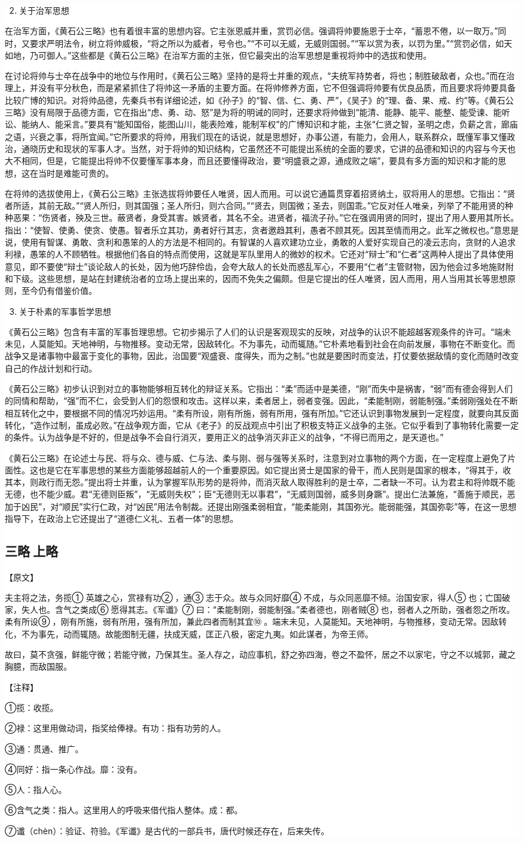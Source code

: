 2. 关于治军思想

在治军方面，《黄石公三略》也有着很丰富的思想内容。它主张恩威并重，赏罚必信。强调将帅要施恩于士卒，“蓄恩不倦，以一取万。”同时，又要求严明法令，树立将帅威极，“将之所以为威者，号令也。”“不可以无威，无威则国弱。”“军以赏为表，以罚为里。”“赏罚必信，如天如地，乃可御人。”这些都是《黄石公三略》在治军方面的主张，但它最突出的治军思想是重视将帅中的选拔和使用。

在讨论将帅与士卒在战争中的地位与作用时，《黄石公三略》坚持的是将士并重的观点，“夫统军持势者，将也；制胜破敌者，众也。”而在治理上，并没有平分秋色，而是紧紧抓住了将帅这一矛盾的主要方面。在将帅修养方面，它不但强调将帅要有优良品质，而且要求将帅要具备比较广博的知识。对将帅品德，先秦兵书有详细论述，如《孙子》的“智、信、仁、勇、严”，《吴子》的“理、备、果、戒、约”等。《黄石公三略》没有局限于品德方面，它在指出“虑、勇、动、怒”是为将的明诫的同时，还要求将帅做到“能清、能静、能平、能整、能受谏、能听讼、能纳人、能采言。”要具有“能知国俗，能图山川，能表险难，能制军权”的广博知识和才能，主张“仁贤之智，圣明之虑，负薪之言，廊庙之语，兴衰之事，将所宜闻。”它所要求的将帅，用我们现在的话说，就是思想好，办事公道，有能力，会用人，联系群众，既懂军事又懂政治，通晓历史和现状的军事人才。当然，对于将帅的知识结构，它虽然还不可能提出系统的全面的要求，它讲的品德和知识的内容与今天也大不相同，但是，它能提出将帅不仅要懂军事本身，而且还要懂得政治，要“明盛衰之源，通成败之端”，要具有多方面的知识和才能的思想，这在当时是难能可贵的。

在将帅的选拔使用上，《黄石公三略》主张选拔将帅要任人唯贤，因人而用。可以说它通篇贯穿着招贤纳土，驭将用人的思想。它指出：“贤者所适，其前无敌。”“贤人所归，则其国强；圣人所归，则六合同。”“贤去，则国微；圣去，则国乖。”它反对任人唯亲，列举了不能用贤的种种恶果：“伤贤者，殃及三世。蔽贤者，身受其害。嫉贤者，其名不全。进贤者，福流子孙。”它在强调用贤的同时，提出了用人要用其所长。指出：“使智、使勇、使贪、使愚。智者乐立其功，勇者好行其志，贪者邀趋其利，愚者不顾其死。因其至情而用之。此军之微权也。”意思是说，使用有智谋、勇敢、贪利和愚笨的人的方法是不相同的。有智谋的人喜欢建功立业，勇敢的人爱好实现自己的凌云志向，贪财的人追求利禄，愚笨的人不顾牺牲。根据他们各自的特点而使用，这就是军队里用人的微妙的权术。它还对“辩士”和“仁者”这两种人提出了具体使用意见，即不要使“辩士”谈论敌人的长处，因为他巧辞伶齿，会夸大敌人的长处而惑乱军心，不要用“仁者”主管财物，因为他会过多地施财附和下级。这些思想，是站在封建统治者的立场上提出来的，因而不免失之偏颇。但是它提出的任人唯贤，因人而用，用人当用其长等思想原则，至今仍有借鉴价值。

3. 关于朴素的军事哲学思想

《黄石公三略》包含有丰富的军事哲理思想。它初步揭示了人们的认识是客观现实的反映，对战争的认识不能超越客观条件的许可。“端未未见，人莫能知。天地神明，与物推移。变动无常，因敌转化。不为事先，动而辄随。”它朴素地看到社会在向前发展，事物在不断变化。而战争又是诸事物中最富于变化的事物，因此，治国要“观盛衰、度得失，而为之制。”也就是要困时而变法，打仗要依据敌情的变化而随时改变自己的作战计划和行动。

《黄石公三略》初步认识到对立的事物能够相互转化的辩证关系。它指出：“柔”而适中是美德，“刚”而失中是祸害，“弱”而有德会得到人们的同情和帮助，“强”而不仁，会受到人们的怨恨和攻击。这样以来，柔者居上，弱者变强。因此，“柔能制刚，弱能制强。”柔弱刚强处在不断相互转化之中，要根据不同的情况巧妙运用。“柔有所设，刚有所施，弱有所用，强有所加。”它还认识到事物发展到一定程度，就要向其反面转化，“造作过制，虽成必败。”在战争观方面，它从《老子》的反战观点中引出了积极支特正义战争的主张。它似乎看到了事物转化需要一定的条件。认为战争是不好的，但是战争不会自行消灭，要用正义的战争消灭非正义的战争，“不得已而用之，是天道也。”

《黄石公三略》在论述士与民、将与众、德与威、仁与法、柔与刚、弱与强等关系时，注意到对立事物的两个方面，在一定程度上避免了片面性。这也是它在军事思想的某些方面能够超越前人的一个重要原因。如它提出贤士是国家的骨干，而人民则是国家的根本，“得其于，收其本，则政行而无怨。”提出将士并重，认为掌握军队形势的是将帅，而消灭敌人取得胜利的是士卒，二者缺一不可。认为君主和将帅既不能无德，也不能少威。君“无德则臣叛”，“无威则失权”；臣“无德则无以事君”，“无威则国弱，威多则身蹶”。提出仁法兼施，“善施于顺民，恶加于凶民”，对“顺民”实行仁政，对“凶民”用法令制裁。还提出刚强柔弱相宜，“能柔能刚，其国弥光。能弱能强，其国弥彰”等，在这一思想指导下，在政治上它还提出了“道德仁义礼、五者一体”的思想。

## 三略 上略

【原文】

夫主将之法，务揽① 英雄之心，赏禄有功② ，通③ 志于众。故与众同好靡④ 不成，与众同恶靡不倾。治国安家，得人⑤ 也；亡国破家，失人也。含气之类成⑥ 愿得其志。《军谶》⑦ 曰：“柔能制刚，弱能制强。”柔者德也，刚者贼⑧ 也，弱者人之所助，强者怨之所攻。柔有所设⑨ ，刚有所施，弱有所用，强有所加，兼此四者而制其宜⑩ 。端末未见，人莫能知。天地神明，与物推移，变动无常。因敌转化，不为事先，动而辄随。故能图制无疆，扶成天威，匡正八极，密定九夷。如此谋者，为帝王师。

故曰，莫不贪强，鲜能守微；若能守微，乃保其生。圣人存之，动应事机，舒之弥四海，卷之不盈怀，居之不以家宅，守之不以城郭，藏之胸臆，而敌国服。

【注释】

①揽：收揽。

②禄：这里用做动词，指奖给俸禄。有功：指有功劳的人。

③通：贯通、推广。

④同好：指一条心作战。靡：没有。

⑤人：指人心。

⑥含气之类：指人。这里用人的呼吸来借代指人整体。成：都。

⑦谶（chèn）：验证、符验。《军谶》是古代的一部兵书，唐代时候还存在，后来失传。
